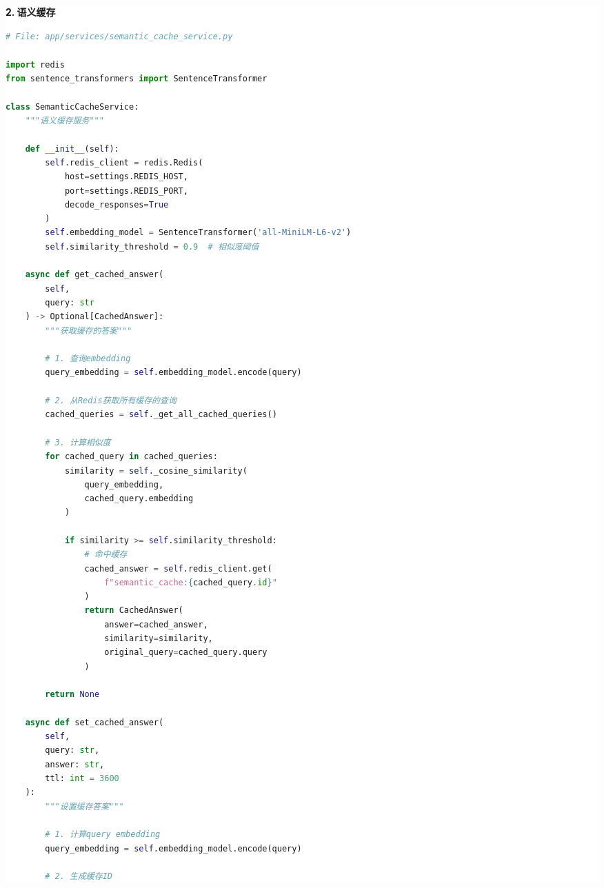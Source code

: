 **2. 语义缓存**

```python
# File: app/services/semantic_cache_service.py

import redis
from sentence_transformers import SentenceTransformer

class SemanticCacheService:
    """语义缓存服务"""
    
    def __init__(self):
        self.redis_client = redis.Redis(
            host=settings.REDIS_HOST,
            port=settings.REDIS_PORT,
            decode_responses=True
        )
        self.embedding_model = SentenceTransformer('all-MiniLM-L6-v2')
        self.similarity_threshold = 0.9  # 相似度阈值
    
    async def get_cached_answer(
        self,
        query: str
    ) -> Optional[CachedAnswer]:
        """获取缓存的答案"""
        
        # 1. 查询embedding
        query_embedding = self.embedding_model.encode(query)
        
        # 2. 从Redis获取所有缓存的查询
        cached_queries = self._get_all_cached_queries()
        
        # 3. 计算相似度
        for cached_query in cached_queries:
            similarity = self._cosine_similarity(
                query_embedding,
                cached_query.embedding
            )
            
            if similarity >= self.similarity_threshold:
                # 命中缓存
                cached_answer = self.redis_client.get(
                    f"semantic_cache:{cached_query.id}"
                )
                return CachedAnswer(
                    answer=cached_answer,
                    similarity=similarity,
                    original_query=cached_query.query
                )
        
        return None
    
    async def set_cached_answer(
        self,
        query: str,
        answer: str,
        ttl: int = 3600
    ):
        """设置缓存答案"""
        
        # 1. 计算query embedding
        query_embedding = self.embedding_model.encode(query)
        
        # 2. 生成缓存ID
```